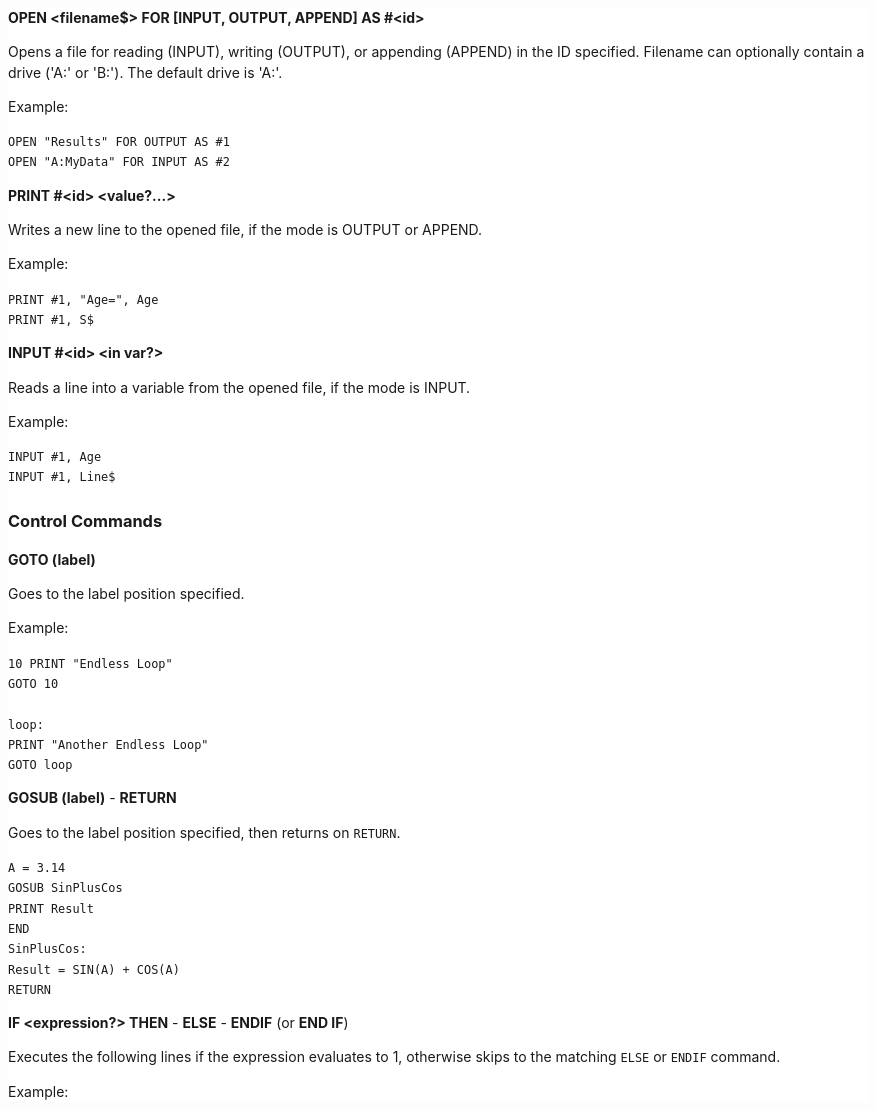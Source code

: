 **OPEN <filename$> FOR [INPUT, OUTPUT, APPEND] AS #<id\>**

Opens a file for reading (INPUT), writing (OUTPUT), or appending (APPEND) in the ID specified. Filename can optionally contain a drive ('A:' or 'B:'). The default drive is 'A:'.

Example:

	OPEN "Results" FOR OUTPUT AS #1
	OPEN "A:MyData" FOR INPUT AS #2

**PRINT #<id\> <value?...\>**

Writes a new line to the opened file, if the mode is OUTPUT or APPEND.

Example:

	PRINT #1, "Age=", Age
	PRINT #1, S$

**INPUT #<id\> <in var?\>**

Reads a line into a variable from the opened file, if the mode is INPUT.

Example:

	INPUT #1, Age
	INPUT #1, Line$

### Control Commands

**GOTO (label)**

Goes to the label position specified.

Example:

	10 PRINT "Endless Loop"
	GOTO 10

	loop:
	PRINT "Another Endless Loop"
	GOTO loop

**GOSUB (label)** - **RETURN**

Goes to the label position specified, then returns on `RETURN`.

	A = 3.14
	GOSUB SinPlusCos
	PRINT Result
	END
	SinPlusCos:
	Result = SIN(A) + COS(A)
	RETURN

**IF <expression?\> THEN** - **ELSE** - **ENDIF** (or **END IF**)

Executes the following lines if the expression evaluates to 1, otherwise skips to the matching `ELSE` or `ENDIF` command.

Example:
